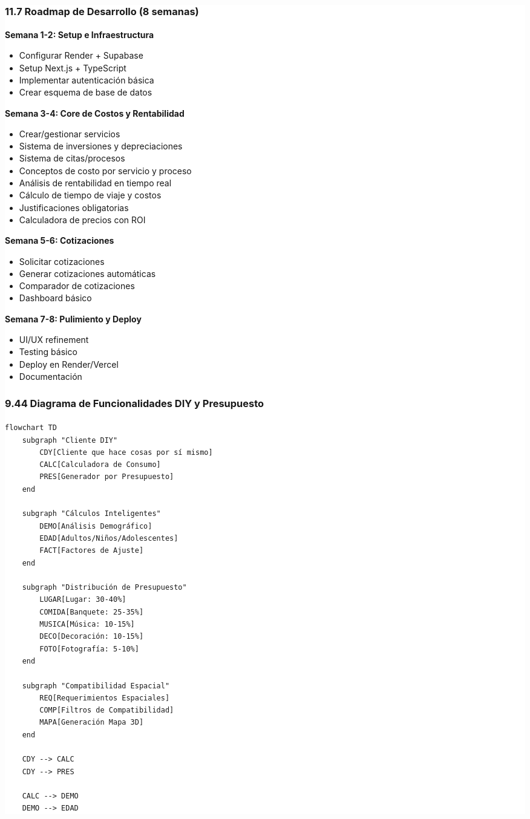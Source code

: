 ### 11.7 Roadmap de Desarrollo (8 semanas)

**Semana 1-2: Setup e Infraestructura**
- Configurar Render + Supabase
- Setup Next.js + TypeScript
- Implementar autenticación básica
- Crear esquema de base de datos

**Semana 3-4: Core de Costos y Rentabilidad**
- Crear/gestionar servicios
- Sistema de inversiones y depreciaciones
- Sistema de citas/procesos
- Conceptos de costo por servicio y proceso
- Análisis de rentabilidad en tiempo real
- Cálculo de tiempo de viaje y costos
- Justificaciones obligatorias
- Calculadora de precios con ROI

**Semana 5-6: Cotizaciones**
- Solicitar cotizaciones
- Generar cotizaciones automáticas
- Comparador de cotizaciones
- Dashboard básico

**Semana 7-8: Pulimiento y Deploy**
- UI/UX refinement
- Testing básico
- Deploy en Render/Vercel
- Documentación

### 9.44 Diagrama de Funcionalidades DIY y Presupuesto

```mermaid
flowchart TD
    subgraph "Cliente DIY"
        CDY[Cliente que hace cosas por sí mismo]
        CALC[Calculadora de Consumo]
        PRES[Generador por Presupuesto]
    end
    
    subgraph "Cálculos Inteligentes"
        DEMO[Análisis Demográfico]
        EDAD[Adultos/Niños/Adolescentes]
        FACT[Factores de Ajuste]
    end
    
    subgraph "Distribución de Presupuesto"
        LUGAR[Lugar: 30-40%]
        COMIDA[Banquete: 25-35%]
        MUSICA[Música: 10-15%]
        DECO[Decoración: 10-15%]
        FOTO[Fotografía: 5-10%]
    end
    
    subgraph "Compatibilidad Espacial"
        REQ[Requerimientos Espaciales]
        COMP[Filtros de Compatibilidad]
        MAPA[Generación Mapa 3D]
    end
    
    CDY --> CALC
    CDY --> PRES
    
    CALC --> DEMO
    DEMO --> EDAD
```